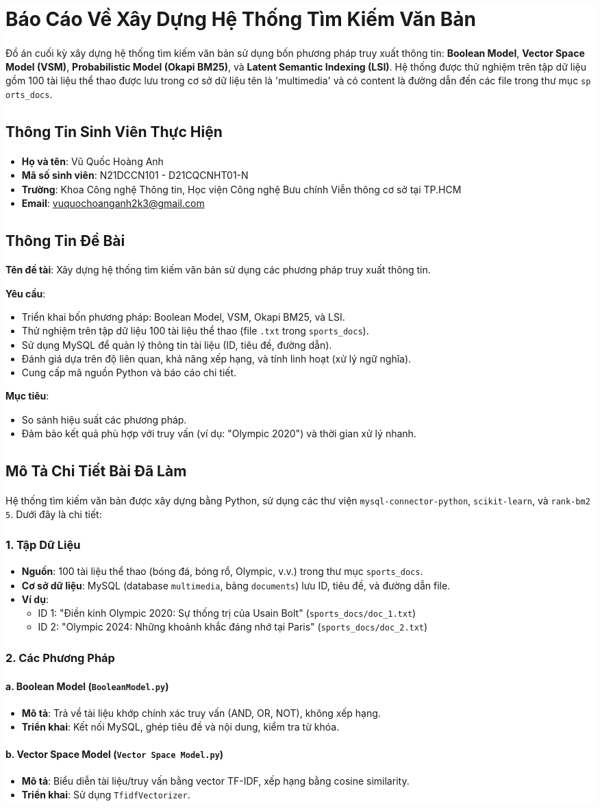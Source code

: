 # Báo Cáo Về Xây Dựng Hệ Thống Tìm Kiếm Văn Bản

Đồ án cuối kỳ xây dựng hệ thống tìm kiếm văn bản sử dụng bốn phương pháp truy xuất thông tin: **Boolean Model**, **Vector Space Model (VSM)**, **Probabilistic Model (Okapi BM25)**, và **Latent Semantic Indexing (LSI)**. Hệ thống được thử nghiệm trên tập dữ liệu gồm 100 tài liệu thể thao được lưu trong cơ sở dữ liệu tên là 'multimedia' và có content là đường dẫn đến các file trong thư mục `sports_docs`.

## Thông Tin Sinh Viên Thực Hiện
- **Họ và tên**: Vũ Quốc Hoàng Anh
- **Mã số sinh viên**: N21DCCN101 - D21CQCNHT01-N
- **Trường**: Khoa Công nghệ Thông tin, Học viện Công nghệ Bưu chính Viễn thông cơ sở tại TP.HCM
- **Email**: vuquochoanganh2k3@gmail.com

## Thông Tin Đề Bài
**Tên đề tài**: Xây dựng hệ thống tìm kiếm văn bản sử dụng các phương pháp truy xuất thông tin.

**Yêu cầu**:
- Triển khai bốn phương pháp: Boolean Model, VSM, Okapi BM25, và LSI.
- Thử nghiệm trên tập dữ liệu 100 tài liệu thể thao (file `.txt` trong `sports_docs`).
- Sử dụng MySQL để quản lý thông tin tài liệu (ID, tiêu đề, đường dẫn).
- Đánh giá dựa trên độ liên quan, khả năng xếp hạng, và tính linh hoạt (xử lý ngữ nghĩa).
- Cung cấp mã nguồn Python và báo cáo chi tiết.

**Mục tiêu**:
- So sánh hiệu suất các phương pháp.
- Đảm bảo kết quả phù hợp với truy vấn (ví dụ: "Olympic 2020") và thời gian xử lý nhanh.

## Mô Tả Chi Tiết Bài Đã Làm
Hệ thống tìm kiếm văn bản được xây dựng bằng Python, sử dụng các thư viện `mysql-connector-python`, `scikit-learn`, và `rank-bm25`. Dưới đây là chi tiết:

### 1. **Tập Dữ Liệu**
- **Nguồn**: 100 tài liệu thể thao (bóng đá, bóng rổ, Olympic, v.v.) trong thư mục `sports_docs`.
- **Cơ sở dữ liệu**: MySQL (database `multimedia`, bảng `documents`) lưu ID, tiêu đề, và đường dẫn file.
- **Ví dụ**:
  - ID 1: "Điền kinh Olympic 2020: Sự thống trị của Usain Bolt" (`sports_docs/doc_1.txt`)
  - ID 2: "Olympic 2024: Những khoảnh khắc đáng nhớ tại Paris" (`sports_docs/doc_2.txt`)

### 2. **Các Phương Pháp**
#### a. **Boolean Model** (`BooleanModel.py`)
- **Mô tả**: Trả về tài liệu khớp chính xác truy vấn (AND, OR, NOT), không xếp hạng.
- **Triển khai**: Kết nối MySQL, ghép tiêu đề và nội dung, kiểm tra từ khóa.

#### b. **Vector Space Model** (`Vector Space Model.py`)
- **Mô tả**: Biểu diễn tài liệu/truy vấn bằng vector TF-IDF, xếp hạng bằng cosine similarity.
- **Triển khai**: Sử dụng `TfidfVectorizer`.
